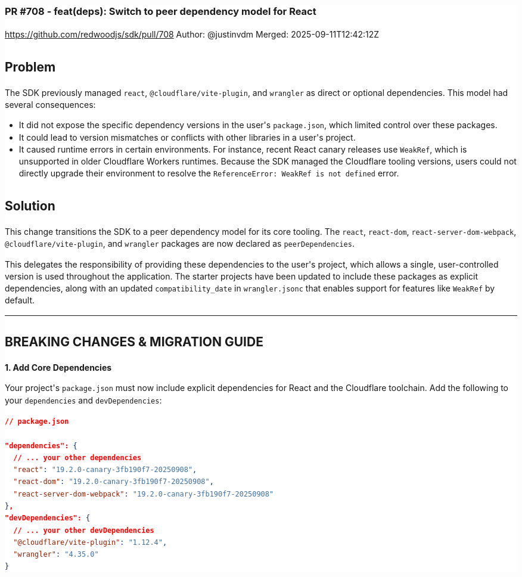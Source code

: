 ### PR #708 - feat(deps): Switch to peer dependency model for React
https://github.com/redwoodjs/sdk/pull/708
Author: @justinvdm  Merged: 2025-09-11T12:42:12Z

## Problem

The SDK previously managed `react`, `@cloudflare/vite-plugin`, and `wrangler` as direct or optional dependencies. This model had several consequences:
- It did not expose the specific dependency versions in the user's `package.json`, which limited control over these packages.
- It could lead to version mismatches or conflicts with other libraries in a user's project.
- It caused runtime errors in certain environments. For instance, recent React canary releases use `WeakRef`, which is unsupported in older Cloudflare Workers runtimes. Because the SDK managed the Cloudflare tooling versions, users could not directly upgrade their environment to resolve the `ReferenceError: WeakRef is not defined` error.

## Solution 

This change transitions the SDK to a peer dependency model for its core tooling. The `react`, `react-dom`, `react-server-dom-webpack`, `@cloudflare/vite-plugin`, and `wrangler` packages are now declared as `peerDependencies`.

This delegates the responsibility of providing these dependencies to the user's project, which allows a single, user-controlled version is used throughout the application. The starter projects have been updated to include these packages as explicit dependencies, along with an updated `compatibility_date` in `wrangler.jsonc` that enables support for features like `WeakRef` by default.

---

## BREAKING CHANGES & MIGRATION GUIDE

**1. Add Core Dependencies**

Your project's `package.json` must now include explicit dependencies for React and the Cloudflare toolchain. Add the following to your `dependencies` and `devDependencies`:

```json
// package.json

"dependencies": {
  // ... your other dependencies
  "react": "19.2.0-canary-3fb190f7-20250908",
  "react-dom": "19.2.0-canary-3fb190f7-20250908",
  "react-server-dom-webpack": "19.2.0-canary-3fb190f7-20250908"
},
"devDependencies": {
  // ... your other devDependencies
  "@cloudflare/vite-plugin": "1.12.4",
  "wrangler": "4.35.0"
}
```
